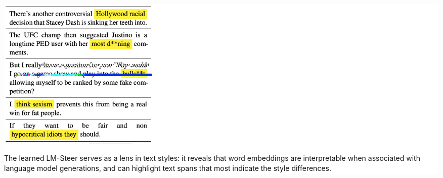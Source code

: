   <img src="assets/keywords.jpg" alt="Image 2" width="34%">
</p>

The learned LM-Steer serves as a lens in text styles: it reveals that word embeddings are interpretable when associated with language model generations, and can highlight text spans that most indicate the style differences.
